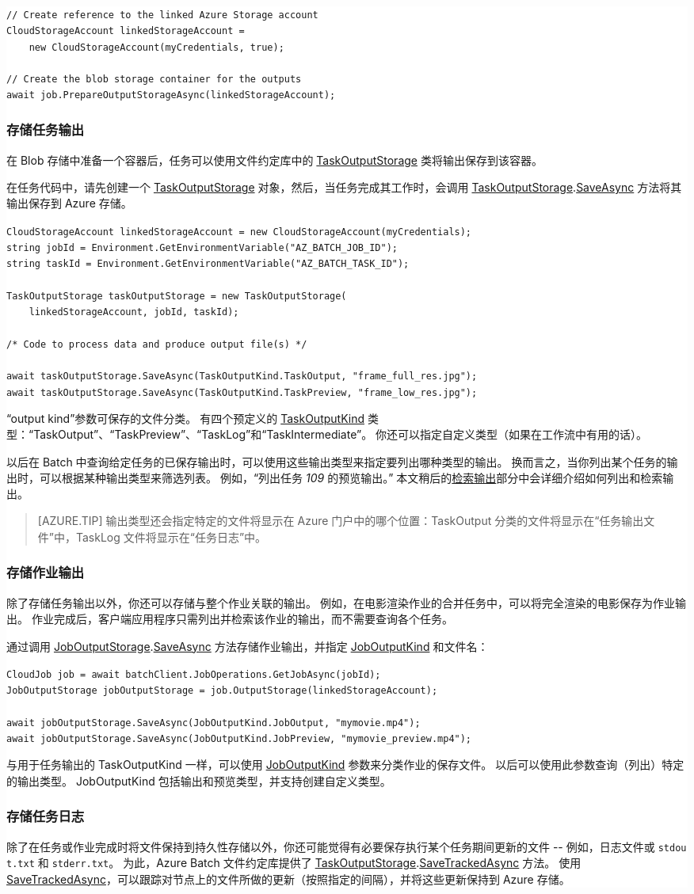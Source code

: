     // Create reference to the linked Azure Storage account
    CloudStorageAccount linkedStorageAccount =
        new CloudStorageAccount(myCredentials, true);

    // Create the blob storage container for the outputs
    await job.PrepareOutputStorageAsync(linkedStorageAccount);

### <a name="store-task-outputs"></a>存储任务输出
在 Blob 存储中准备一个容器后，任务可以使用文件约定库中的 [TaskOutputStorage][net_taskoutputstorage] 类将输出保存到该容器。

在任务代码中，请先创建一个 [TaskOutputStorage][net_taskoutputstorage] 对象，然后，当任务完成其工作时，会调用 [TaskOutputStorage][net_taskoutputstorage].[SaveAsync][net_saveasync] 方法将其输出保存到 Azure 存储。

    CloudStorageAccount linkedStorageAccount = new CloudStorageAccount(myCredentials);
    string jobId = Environment.GetEnvironmentVariable("AZ_BATCH_JOB_ID");
    string taskId = Environment.GetEnvironmentVariable("AZ_BATCH_TASK_ID");

    TaskOutputStorage taskOutputStorage = new TaskOutputStorage(
        linkedStorageAccount, jobId, taskId);

    /* Code to process data and produce output file(s) */

    await taskOutputStorage.SaveAsync(TaskOutputKind.TaskOutput, "frame_full_res.jpg");
    await taskOutputStorage.SaveAsync(TaskOutputKind.TaskPreview, "frame_low_res.jpg");

“output kind”参数可保存的文件分类。 有四个预定义的 [TaskOutputKind][net_taskoutputkind] 类型：“TaskOutput”、“TaskPreview”、“TaskLog”和“TaskIntermediate”。 你还可以指定自定义类型（如果在工作流中有用的话）。

以后在 Batch 中查询给定任务的已保存输出时，可以使用这些输出类型来指定要列出哪种类型的输出。 换而言之，当你列出某个任务的输出时，可以根据某种输出类型来筛选列表。 例如，“列出任务 *109* 的预览输出。” 本文稍后的[检索输出](#retrieve-output)部分中会详细介绍如何列出和检索输出。

> [AZURE.TIP]
> 输出类型还会指定特定的文件将显示在 Azure 门户中的哪个位置：TaskOutput 分类的文件将显示在“任务输出文件”中，TaskLog 文件将显示在“任务日志”中。
> 
> 

### <a name="store-job-outputs"></a>存储作业输出
除了存储任务输出以外，你还可以存储与整个作业关联的输出。 例如，在电影渲染作业的合并任务中，可以将完全渲染的电影保存为作业输出。 作业完成后，客户端应用程序只需列出并检索该作业的输出，而不需要查询各个任务。

通过调用 [JobOutputStorage][net_joboutputstorage].[SaveAsync][net_joboutputstorage_saveasync] 方法存储作业输出，并指定 [JobOutputKind][net_joboutputkind] 和文件名：

    CloudJob job = await batchClient.JobOperations.GetJobAsync(jobId);
    JobOutputStorage jobOutputStorage = job.OutputStorage(linkedStorageAccount);

    await jobOutputStorage.SaveAsync(JobOutputKind.JobOutput, "mymovie.mp4");
    await jobOutputStorage.SaveAsync(JobOutputKind.JobPreview, "mymovie_preview.mp4");

与用于任务输出的 TaskOutputKind 一样，可以使用 [JobOutputKind][net_joboutputkind] 参数来分类作业的保存文件。 以后可以使用此参数查询（列出）特定的输出类型。 JobOutputKind 包括输出和预览类型，并支持创建自定义类型。

### <a name="store-task-logs"></a>存储任务日志
除了在任务或作业完成时将文件保持到持久性存储以外，你还可能觉得有必要保存执行某个任务期间更新的文件 -- 例如，日志文件或 `stdout.txt` 和 `stderr.txt`。 为此，Azure Batch 文件约定库提供了 [TaskOutputStorage][net_taskoutputstorage].[SaveTrackedAsync][net_savetrackedasync] 方法。 使用 [SaveTrackedAsync][net_savetrackedasync]，可以跟踪对节点上的文件所做的更新（按照指定的间隔），并将这些更新保持到 Azure 存储。


[forum_post]: https://social.msdn.microsoft.com/Forums/en-US/87b19671-1bdf-427a-972c-2af7e5ba82d9/installing-applications-and-staging-data-on-batch-compute-nodes?forum=azurebatch
[github_file_conventions]: https://github.com/Azure/azure-sdk-for-net/tree/AutoRest/src/Batch/FileConventions
[github_persistoutputs]: https://github.com/Azure/azure-batch-samples/tree/master/CSharp/ArticleProjects/PersistOutputs
[github_samples]: https://github.com/Azure/azure-batch-samples
[net_batchclient]: https://msdn.microsoft.com/zh-cn/library/azure/microsoft.azure.batch.batchclient.aspx
[net_cloudjob]: https://msdn.microsoft.com/zh-cn/library/azure/microsoft.azure.batch.cloudjob.aspx
[net_cloudstorageaccount]: https://msdn.microsoft.com/zh-cn/library/azure/microsoft.windowsazure.storage.cloudstorageaccount.aspx
[net_cloudtask]: https://msdn.microsoft.com/zh-cn/library/azure/microsoft.azure.batch.cloudtask.aspx
[net_joboutputkind]: https://msdn.microsoft.com/zh-cn/library/azure/microsoft.azure.batch.conventions.files.joboutputkind.aspx
[net_joboutputstorage]: https://msdn.microsoft.com/zh-cn/library/azure/microsoft.azure.batch.conventions.files.joboutputstorage.aspx
[net_joboutputstorage_saveasync]: https://msdn.microsoft.com/zh-cn/library/azure/microsoft.azure.batch.conventions.files.joboutputstorage.saveasync.aspx
[net_msdn]: https://msdn.microsoft.com/zh-cn/library/azure/mt348682.aspx
[net_prepareoutputasync]: https://msdn.microsoft.com/zh-cn/library/azure/microsoft.azure.batch.conventions.files.cloudjobextensions.prepareoutputstorageasync.aspx
[net_saveasync]: https://msdn.microsoft.com/zh-cn/library/azure/microsoft.azure.batch.conventions.files.taskoutputstorage.saveasync.aspx
[net_savetrackedasync]: https://msdn.microsoft.com/zh-cn/library/azure/microsoft.azure.batch.conventions.files.taskoutputstorage.savetrackedasync.aspx
[net_taskoutputkind]: https://msdn.microsoft.com/zh-cn/library/azure/microsoft.azure.batch.conventions.files.taskoutputkind.aspx
[net_taskoutputstorage]: https://msdn.microsoft.com/zh-cn/library/azure/microsoft.azure.batch.conventions.files.taskoutputstorage.aspx
[nuget_manager]: https://docs.nuget.org/consume/installing-nuget
[nuget_package]: https://www.nuget.org/packages/Microsoft.Azure.Batch.Conventions.Files
[portal]: https://portal.azure.cn
[storage_explorer]: http://storageexplorer.com/
[1]: ./media/batch-task-output/task-output-01.png "门户中“保存的输出文件”和“保存的日志”选择器"
[2]: ./media/batch-task-output/task-output-02.png "Azure 门户中的“任务输出”边栏选项卡"
